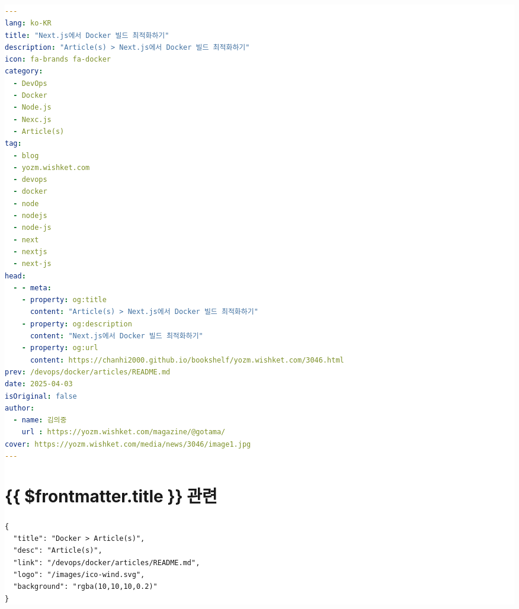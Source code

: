 ```yaml
---
lang: ko-KR
title: "Next.js에서 Docker 빌드 최적화하기"
description: "Article(s) > Next.js에서 Docker 빌드 최적화하기"
icon: fa-brands fa-docker
category:
  - DevOps
  - Docker
  - Node.js
  - Nexc.js
  - Article(s)
tag:
  - blog
  - yozm.wishket.com
  - devops
  - docker
  - node
  - nodejs
  - node-js
  - next
  - nextjs
  - next-js
head:
  - - meta:
    - property: og:title
      content: "Article(s) > Next.js에서 Docker 빌드 최적화하기"
    - property: og:description
      content: "Next.js에서 Docker 빌드 최적화하기"
    - property: og:url
      content: https://chanhi2000.github.io/bookshelf/yozm.wishket.com/3046.html
prev: /devops/docker/articles/README.md
date: 2025-04-03
isOriginal: false
author:
  - name: 김의중
    url : https://yozm.wishket.com/magazine/@gotama/
cover: https://yozm.wishket.com/media/news/3046/image1.jpg
---
```


# {{ $frontmatter.title }} 관련

```component VPCard
{
  "title": "Docker > Article(s)",
  "desc": "Article(s)",
  "link": "/devops/docker/articles/README.md",
  "logo": "/images/ico-wind.svg",
  "background": "rgba(10,10,10,0.2)"
}
```
